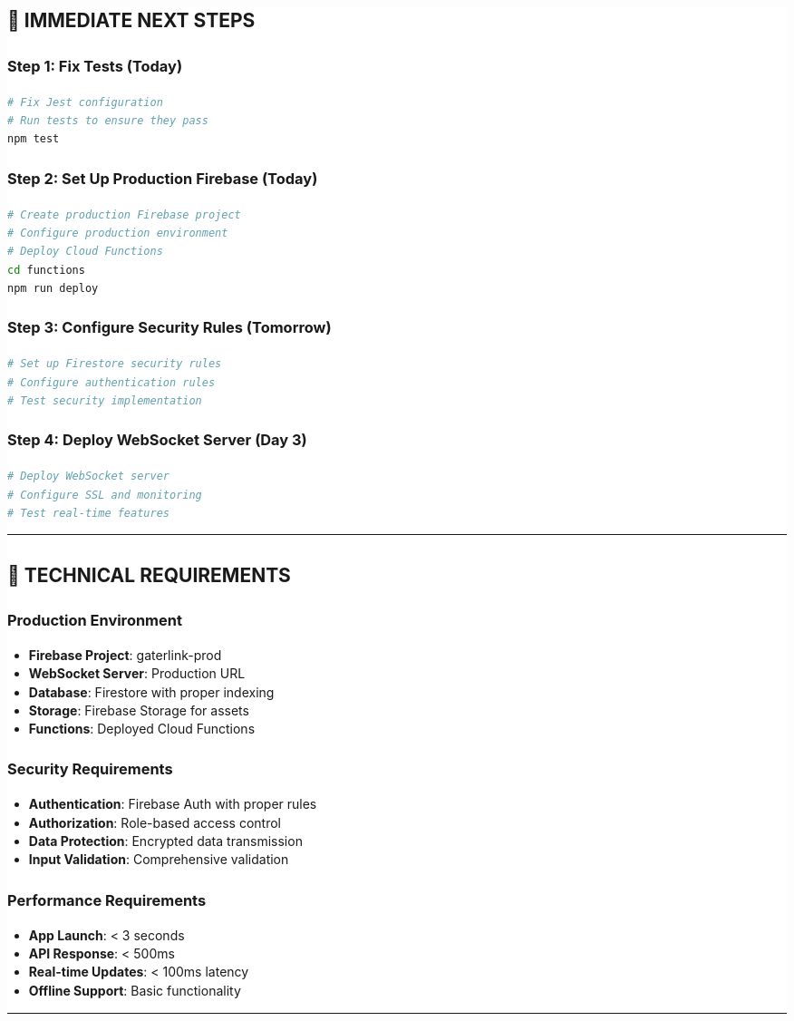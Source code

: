 
## 🚀 **IMMEDIATE NEXT STEPS**

### **Step 1: Fix Tests (Today)**
```bash
# Fix Jest configuration
# Run tests to ensure they pass
npm test
```

### **Step 2: Set Up Production Firebase (Today)**
```bash
# Create production Firebase project
# Configure production environment
# Deploy Cloud Functions
cd functions
npm run deploy
```

### **Step 3: Configure Security Rules (Tomorrow)**
```bash
# Set up Firestore security rules
# Configure authentication rules
# Test security implementation
```

### **Step 4: Deploy WebSocket Server (Day 3)**
```bash
# Deploy WebSocket server
# Configure SSL and monitoring
# Test real-time features
```

---

## 🔧 **TECHNICAL REQUIREMENTS**

### **Production Environment**
- **Firebase Project**: gaterlink-prod
- **WebSocket Server**: Production URL
- **Database**: Firestore with proper indexing
- **Storage**: Firebase Storage for assets
- **Functions**: Deployed Cloud Functions

### **Security Requirements**
- **Authentication**: Firebase Auth with proper rules
- **Authorization**: Role-based access control
- **Data Protection**: Encrypted data transmission
- **Input Validation**: Comprehensive validation

### **Performance Requirements**
- **App Launch**: < 3 seconds
- **API Response**: < 500ms
- **Real-time Updates**: < 100ms latency
- **Offline Support**: Basic functionality

---